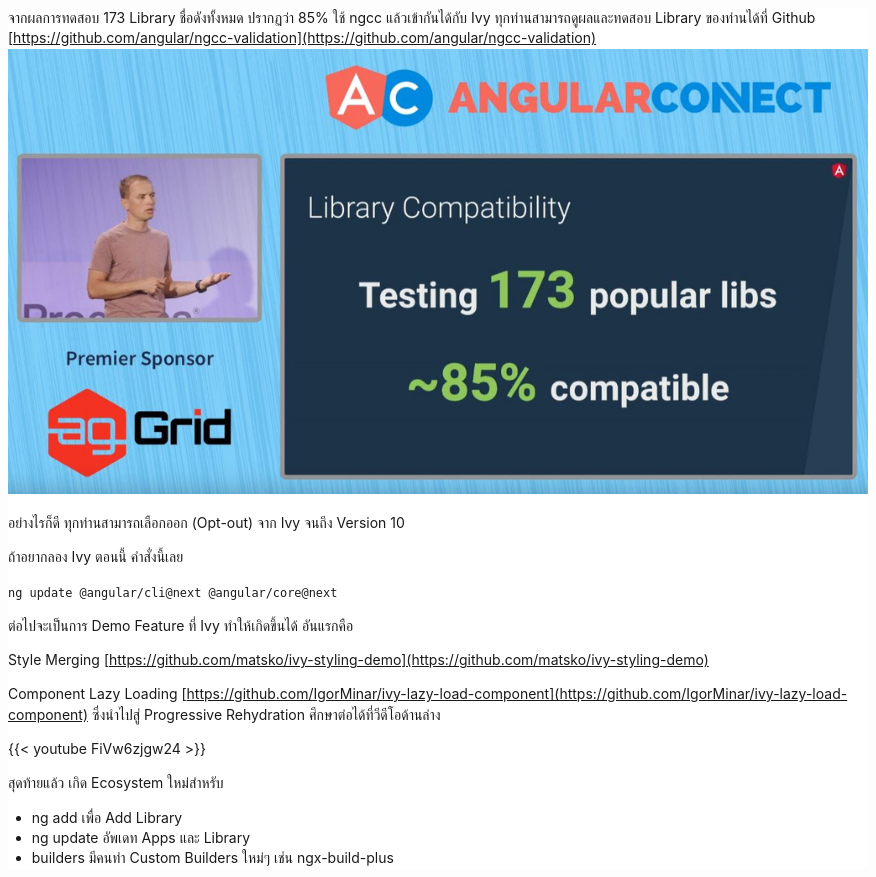 จากผลการทดสอบ 173 Library ชื่อดังทั้งหมด ปรากฏว่า 85% ใช้ ngcc แล้วเข้ากันได้กับ Ivy
ทุกท่านสามารถดูผลและทดสอบ Library ของท่านได้ที่ Github [https://github.com/angular/ngcc-validation](https://github.com/angular/ngcc-validation)
![ngcc-validation](./ngcc-validation.JPG)

อย่างไรก็ดี ทุกท่านสามารถเลือกออก (Opt-out) จาก Ivy จนถึง Version 10

ถ้าอยากลอง Ivy ตอนนี้ คำสั่งนี้เลย

`ng update @angular/cli@next @angular/core@next`

ต่อไปจะเป็นการ Demo Feature ที่ Ivy ทำให้เกิดขึ้นได้ อันแรกคือ

Style Merging [https://github.com/matsko/ivy-styling-demo](https://github.com/matsko/ivy-styling-demo)

Component Lazy Loading [https://github.com/IgorMinar/ivy-lazy-load-component](https://github.com/IgorMinar/ivy-lazy-load-component) ซึ่งนำไปสู่ Progressive Rehydration ศึกษาต่อได้ที่วีดีโอด้านล่าง

{{< youtube FiVw6zjgw24 >}}

สุดท้ายแล้ว เกิด Ecosystem ใหม่สำหรับ

- ng add เพื่อ Add Library
- ng update อัพเดท Apps และ Library
- builders มีคนทำ Custom Builders ใหม่ๆ เช่น ngx-build-plus

